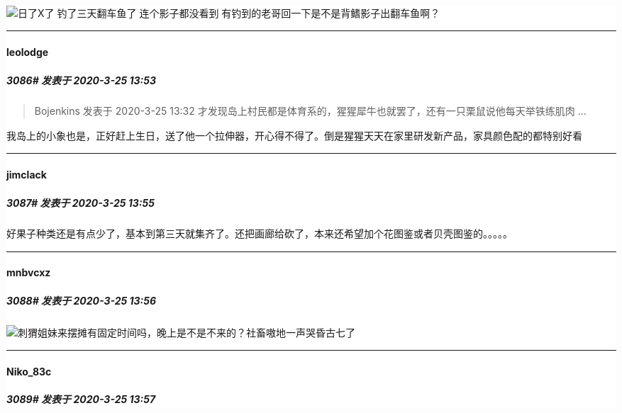 

<img src="https://static.saraba1st.com/image/smiley/face2017/152.png" referrerpolicy="no-referrer">日了X了
钓了三天翻车鱼了 连个影子都没看到
有钓到的老哥回一下是不是背鳍影子出翻车鱼啊？







-----

####  leolodge  
##### 3086#       发表于 2020-3-25 13:53



<blockquote>Bojenkins 发表于 2020-3-25 13:32
才发现岛上村民都是体育系的，猩猩犀牛也就罢了，还有一只栗鼠说他每天举铁练肌肉 ...</blockquote>
我岛上的小象也是，正好赶上生日，送了他一个拉伸器，开心得不得了。倒是猩猩天天在家里研发新产品，家具颜色配的都特别好看







-----

####  jimclack  
##### 3087#       发表于 2020-3-25 13:55




好果子种类还是有点少了，基本到第三天就集齐了。还把画廊给砍了，本来还希望加个花图鉴或者贝壳图鉴的。。。。。







-----

####  mnbvcxz  
##### 3088#       发表于 2020-3-25 13:56



<img src="https://static.saraba1st.com/image/smiley/face2017/139.png" referrerpolicy="no-referrer">刺猬姐妹来摆摊有固定时间吗，晚上是不是不来的？社畜嗷地一声哭昏古七了







-----

####  Niko_83c  
##### 3089#       发表于 2020-3-25 13:57


